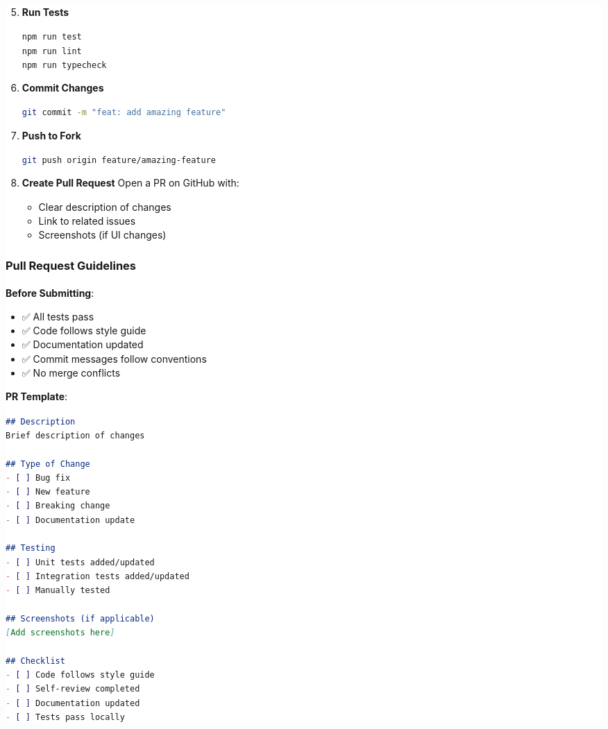5. **Run Tests**
   ```bash
   npm run test
   npm run lint
   npm run typecheck
   ```

6. **Commit Changes**
   ```bash
   git commit -m "feat: add amazing feature"
   ```

7. **Push to Fork**
   ```bash
   git push origin feature/amazing-feature
   ```

8. **Create Pull Request**
   Open a PR on GitHub with:
   - Clear description of changes
   - Link to related issues
   - Screenshots (if UI changes)

### Pull Request Guidelines

**Before Submitting**:
- ✅ All tests pass
- ✅ Code follows style guide
- ✅ Documentation updated
- ✅ Commit messages follow conventions
- ✅ No merge conflicts

**PR Template**:
```markdown
## Description
Brief description of changes

## Type of Change
- [ ] Bug fix
- [ ] New feature
- [ ] Breaking change
- [ ] Documentation update

## Testing
- [ ] Unit tests added/updated
- [ ] Integration tests added/updated
- [ ] Manually tested

## Screenshots (if applicable)
[Add screenshots here]

## Checklist
- [ ] Code follows style guide
- [ ] Self-review completed
- [ ] Documentation updated
- [ ] Tests pass locally
```

